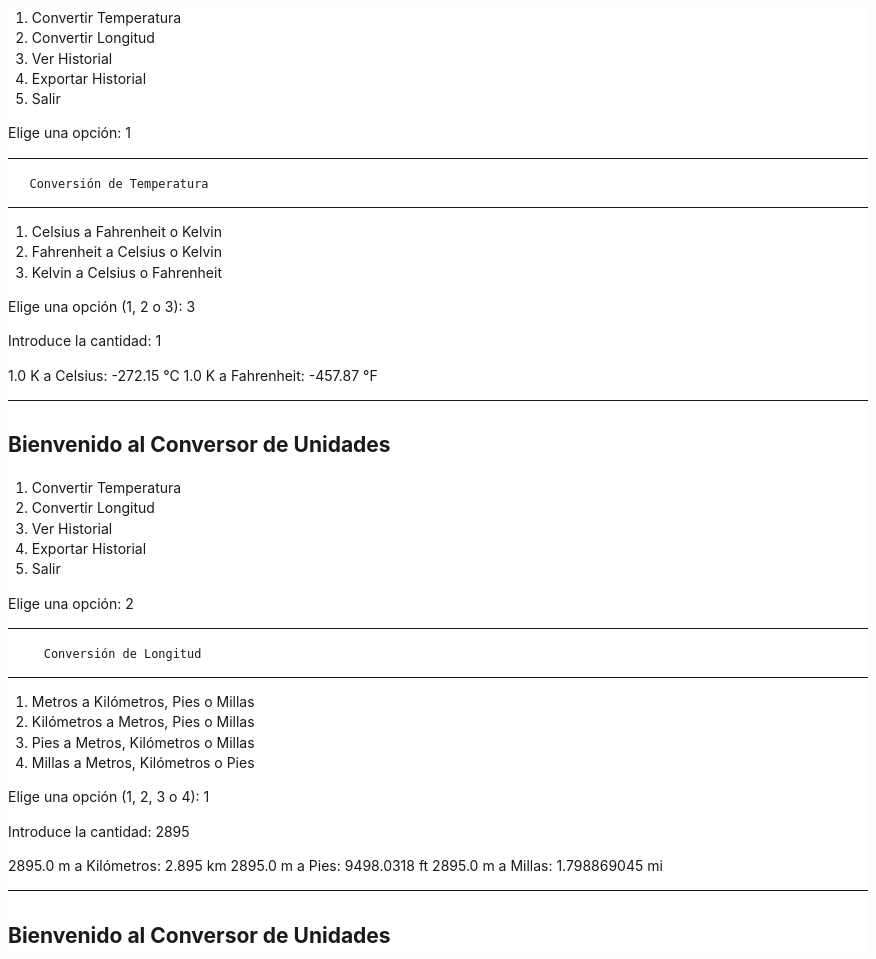 1. Convertir Temperatura
2. Convertir Longitud
3. Ver Historial
4. Exportar Historial
5. Salir

Elige una opción: 1

----------------------------------------
       Conversión de Temperatura
----------------------------------------

1. Celsius a Fahrenheit o Kelvin
2. Fahrenheit a Celsius o Kelvin
3. Kelvin a Celsius o Fahrenheit

Elige una opción (1, 2 o 3): 3

Introduce la cantidad: 1

1.0 K a Celsius: -272.15 °C
1.0 K a Fahrenheit: -457.87 °F


----------------------------------------
  Bienvenido al Conversor de Unidades
----------------------------------------

1. Convertir Temperatura
2. Convertir Longitud
3. Ver Historial
4. Exportar Historial
5. Salir

Elige una opción: 2

----------------------------------------
         Conversión de Longitud
----------------------------------------

1. Metros a Kilómetros, Pies o Millas
2. Kilómetros a Metros, Pies o Millas
3. Pies a Metros, Kilómetros o Millas
4. Millas a Metros, Kilómetros o Pies

Elige una opción (1, 2, 3 o 4): 1

Introduce la cantidad: 2895

2895.0 m a Kilómetros: 2.895 km
2895.0 m a Pies: 9498.0318 ft
2895.0 m a Millas: 1.798869045 mi


----------------------------------------
  Bienvenido al Conversor de Unidades
----------------------------------------

